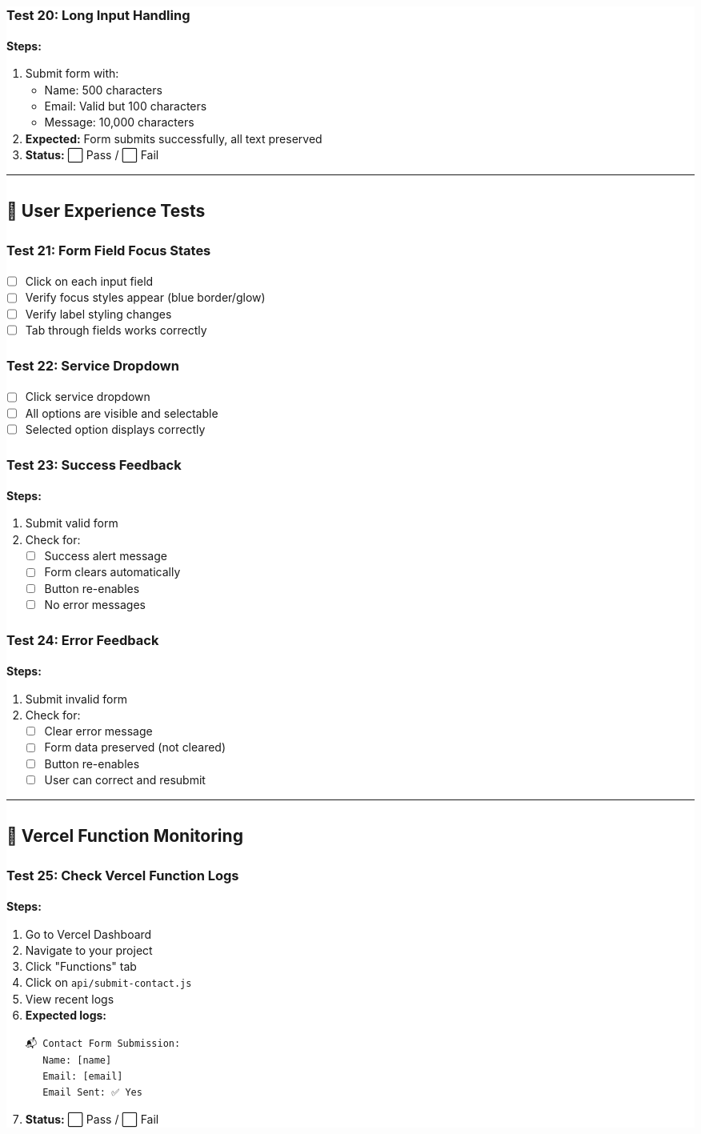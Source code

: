 ### Test 20: Long Input Handling
**Steps:**
1. Submit form with:
   - Name: 500 characters
   - Email: Valid but 100 characters
   - Message: 10,000 characters
2. **Expected:** Form submits successfully, all text preserved
3. **Status:** ⬜ Pass / ⬜ Fail

---

## 🎯 User Experience Tests

### Test 21: Form Field Focus States
- [ ] Click on each input field
- [ ] Verify focus styles appear (blue border/glow)
- [ ] Verify label styling changes
- [ ] Tab through fields works correctly

### Test 22: Service Dropdown
- [ ] Click service dropdown
- [ ] All options are visible and selectable
- [ ] Selected option displays correctly

### Test 23: Success Feedback
**Steps:**
1. Submit valid form
2. Check for:
   - [ ] Success alert message
   - [ ] Form clears automatically
   - [ ] Button re-enables
   - [ ] No error messages

### Test 24: Error Feedback
**Steps:**
1. Submit invalid form
2. Check for:
   - [ ] Clear error message
   - [ ] Form data preserved (not cleared)
   - [ ] Button re-enables
   - [ ] User can correct and resubmit

---

## 🔧 Vercel Function Monitoring

### Test 25: Check Vercel Function Logs
**Steps:**
1. Go to Vercel Dashboard
2. Navigate to your project
3. Click "Functions" tab
4. Click on `api/submit-contact.js`
5. View recent logs
6. **Expected logs:**
   ```
   📬 Contact Form Submission:
      Name: [name]
      Email: [email]
      Email Sent: ✅ Yes
   ```
7. **Status:** ⬜ Pass / ⬜ Fail

